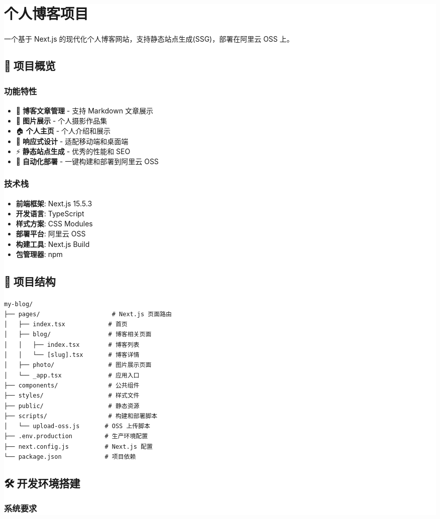 # 个人博客项目

一个基于 Next.js 的现代化个人博客网站，支持静态站点生成(SSG)，部署在阿里云 OSS 上。

## 🚀 项目概览

### 功能特性

- 📝 **博客文章管理** - 支持 Markdown 文章展示
- 📸 **图片展示** - 个人摄影作品集
- 🏠 **个人主页** - 个人介绍和展示
- 📱 **响应式设计** - 适配移动端和桌面端
- ⚡ **静态站点生成** - 优秀的性能和 SEO
- 🔧 **自动化部署** - 一键构建和部署到阿里云 OSS

### 技术栈

- **前端框架**: Next.js 15.5.3
- **开发语言**: TypeScript
- **样式方案**: CSS Modules
- **部署平台**: 阿里云 OSS
- **构建工具**: Next.js Build
- **包管理器**: npm

## 📁 项目结构

```
my-blog/
├── pages/                    # Next.js 页面路由
│   ├── index.tsx            # 首页
│   ├── blog/                # 博客相关页面
│   │   ├── index.tsx        # 博客列表
│   │   └── [slug].tsx       # 博客详情
│   ├── photo/               # 图片展示页面
│   └── _app.tsx             # 应用入口
├── components/              # 公共组件
├── styles/                  # 样式文件
├── public/                  # 静态资源
├── scripts/                 # 构建和部署脚本
│   └── upload-oss.js       # OSS 上传脚本
├── .env.production         # 生产环境配置
├── next.config.js          # Next.js 配置
└── package.json            # 项目依赖
```

## 🛠 开发环境搭建

### 系统要求
